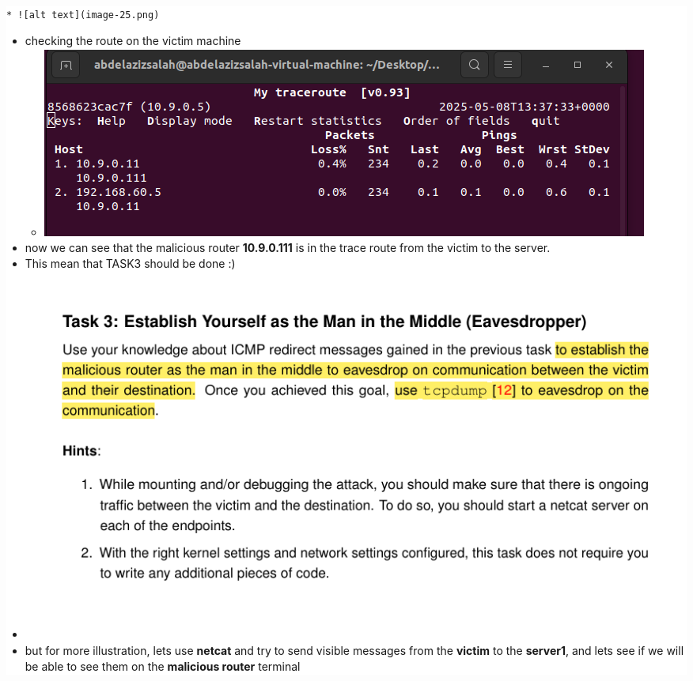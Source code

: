     * ![alt text](image-25.png)
  * checking the route on the victim machine
    * ![alt text](image-28.png)
  * now we can see that the malicious router **10.9.0.111** is in the trace route from the victim to the server.
* This mean that TASK3 should be done :)
* ![alt text](image-29.png) 
* but for more illustration, lets use **netcat** and try to send visible messages from the **victim** to the **server1**, and lets see if we will be able to see them on the **malicious router** terminal